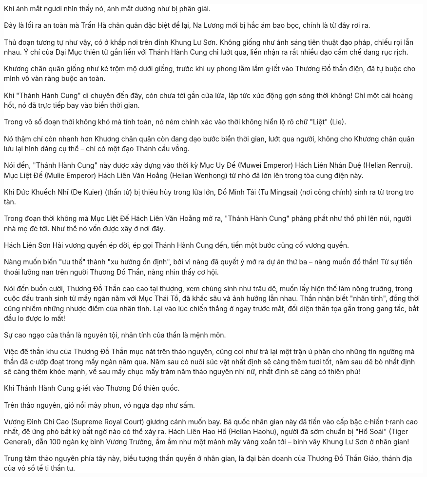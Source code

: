 Khi ánh mắt ngươi nhìn thấy nó, ánh mắt dường như bị phân giải.

Đây là lối ra an toàn mà Trấn Hà chân quân đặc biệt để lại, Na Lương mới bị hắc ám bao bọc, chính là từ đây rơi ra.

Thủ đoạn tương tự như vậy, có ở khắp nơi trên đỉnh Khung Lư Sơn. Không giống như ánh sáng tiên thuật đạo pháp, chiếu rọi lẫn nhau. Ý chí của Đại Mục thiên tử gắn liền với Thánh Hành Cung chỉ lướt qua, liền nhận ra rất nhiều đạo cấm chế đang rục rịch.

Khương chân quân giống như kẻ trộm mộ dưới giếng, trước khi uy phong lẫm lẫm g·iết vào Thương Đồ thần điện, đã tự buộc cho mình vô vàn ràng buộc an toàn.

Khi "Thánh Hành Cung" di chuyển đến đây, còn chưa tới gần cửa lửa, lập tức xúc động gợn sóng thời không! Chỉ một cái hoảng hốt, nó đã trực tiếp bay vào biển thời gian.

Trong vô số đoạn thời không khó mà tính toán, nó ném chính xác vào thời không hiển lộ rõ chữ "Liệt" (Lie).

Nó thậm chí còn nhanh hơn Khương chân quân còn đang dạo bước biển thời gian, lướt qua người, không cho Khương chân quân lưu lại hình dáng cụ thể – chỉ có một đạo Thánh cầu vồng.

Nói đến, "Thánh Hành Cung" này được xây dựng vào thời kỳ Mục Uy Đế (Muwei Emperor) Hách Liên Nhân Duệ (Helian Renrui). Mục Liệt Đế (Mulie Emperor) Hách Liên Văn Hoằng (Helian Wenhong) từ nhỏ đã lớn lên trong tòa cung điện này.

Khi Đức Khuếch Nhĩ (De Kuier) (thần tử) bị thiêu hủy trong lửa lớn, Đồ Minh Tái (Tu Mingsai) (nơi công chính) sinh ra từ trong tro tàn.

Trong đoạn thời không mà Mục Liệt Đế Hách Liên Văn Hoằng mở ra, "Thánh Hành Cung" phảng phất như thổ phỉ lên núi, người nhà mẹ đẻ tới. Như thể nó vốn được xây ở nơi đây.

Hách Liên Sơn Hải vương quyền ép đời, ép gọi Thánh Hành Cung đến, tiến một bước củng cố vương quyền.

Nàng muốn biến "ưu thế" thành "xu hướng ổn định", bởi vì nàng đã quyết ý mở ra dự án thứ ba – nàng muốn đồ thần! Từ sự tiến thoái lưỡng nan trên người Thương Đồ Thần, nàng nhìn thấy cơ hội.

Nói đến buồn cười, Thương Đồ Thần cao cao tại thượng, xem chúng sinh như trâu dê, muốn lấy hiện thế làm nông trường, trong cuộc đấu tranh sinh tử mấy ngàn năm với Mục Thái Tổ, đã khắc sâu và ảnh hưởng lẫn nhau. Thần nhận biết "nhân tính", đồng thời cũng nhiễm những nhược điểm của nhân tính. Lại vào lúc chiến thắng ở ngay trước mắt, đối diện thần tọa gần trong gang tấc, bắt đầu lo được lo mất!

Sự cao ngạo của thần là nguyên tội, nhân tính của thần là mệnh môn.

Việc để thần khu của Thương Đồ Thần mục nát trên thảo nguyên, cũng coi như trả lại một trận ủ phân cho những tín ngưỡng mà thần đã c·ướp đoạt trong mấy ngàn năm qua. Năm sau cỏ nuôi súc vật nhất định sẽ càng thêm tươi tốt, năm sau dê bò nhất định sẽ càng thêm khỏe mạnh, về sau mấy chục mấy trăm năm thảo nguyên nhi nữ, nhất định sẽ càng có thiên phú!

Khi Thánh Hành Cung g·iết vào Thương Đồ thiên quốc.

Trên thảo nguyên, gió nổi mây phun, vó ngựa đạp như sấm.

Vương Đình Chí Cao (Supreme Royal Court) giương cánh muốn bay. Bá quốc nhân gian này đã tiến vào cấp bậc c·hiến t·ranh cao nhất, để ứng phó bất kỳ bất ngờ nào có thể xảy ra. Hách Liên Hao Hổ (Helian Haohu), người đã sớm chuẩn bị "Hổ Soái" (Tiger General), dẫn 100 ngàn kỵ binh Vương Trướng, ầm ầm như một mảnh mây vàng xoắn tới – binh vây Khung Lư Sơn ở nhân gian!

Trung tâm thảo nguyên phía tây này, biểu tượng thần quyền ở nhân gian, là đại bản doanh của Thương Đồ Thần Giáo, thánh địa của vô số tế ti thần tu.
